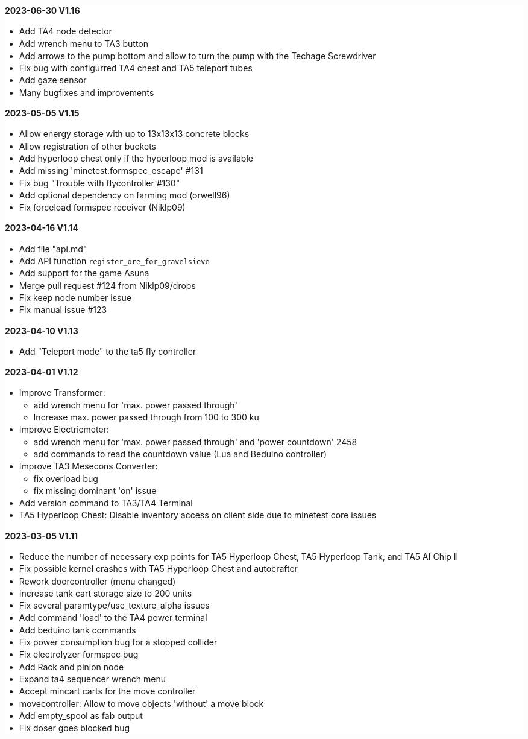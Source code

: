 **2023-06-30 V1.16**

- Add TA4 node detector
- Add wrench menu to TA3 button
- Add arrows to the pump bottom and allow to turn the pump with the Techage Screwdriver
- Fix bug with configurred TA4 chest and TA5 teleport tubes
- Add gaze sensor
- Many bugfixes and improvements

**2023-05-05 V1.15**

- Allow energy storage with up to 13x13x13 concrete blocks
- Allow registration of other buckets
- Add hyperloop chest only if the hyperloop mod is available
- Add missing 'minetest.formspec_escape' #131 
- Fix bug "Trouble with flycontroller #130"    
- Add optional dependency on farming mod (orwell96)
- Fix forceload formspec receiver (Niklp09)

**2023-04-16 V1.14**

- Add file "api.md"
- Add API function `register_ore_for_gravelsieve`
- Add support for the game Asuna
- Merge pull request #124 from Niklp09/drops
- Fix keep node number issue
- Fix manual issue #123

**2023-04-10 V1.13**

- Add "Teleport mode" to the ta5 fly controller

**2023-04-01 V1.12**

- Improve Transformer:
  - add wrench menu for 'max. power passed through'
  - Increase max. power passed through from 100 to 300 ku
- Improve Electricmeter: 
  - add wrench menu for 'max. power passed through' and 'power countdown' 2458
  - add commands to read the countdown value (Lua and Beduino controller)
- Improve TA3 Mesecons Converter:
  - fix overload bug
  - fix missing dominant 'on' issue
- Add version command to TA3/TA4 Terminal
- TA5 Hyperloop Chest: Disable inventory access on client side due to minetest core issues

**2023-03-05  V1.11**

- Reduce the number of necessary exp points for TA5 Hyperloop Chest,
  TA5 Hyperloop Tank, and TA5 AI Chip II
- Fix possible kernel crashes with TA5 Hyperloop Chest and autocrafter
- Rework doorcontroller (menu changed)
- Increase tank cart storage size to 200 units
- Fix several paramtype/use_texture_alpha issues
- Add command 'load' to the TA4 power terminal
- Add beduino tank commands
- Fix power consumption bug for a stopped collider
- Fix electrolyzer formspec bug
- Add Rack and pinion node
- Expand ta4 sequencer wrench menu
- Accept mincart carts for the move controller
- movecontroller: Allow to move objects 'without' a move block
- Add empty_spool as fab output
- Fix doser goes blocked bug

